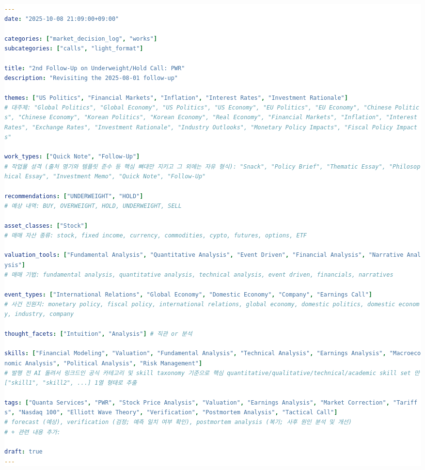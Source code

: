 ```yaml
---
date: "2025-10-08 21:09:00+09:00"

categories: ["market_decision_log", "works"]
subcategories: ["calls", "light_format"]

title: "2nd Follow-Up on Underweight/Hold Call: PWR"
description: "Revisiting the 2025-08-01 follow-up"

themes: ["US Politics", "Financial Markets", "Inflation", "Interest Rates", "Investment Rationale"]
# 대주제: "Global Politics", "Global Economy", "US Politics", "US Economy", "EU Politics", "EU Economy", "Chinese Politics", "Chinese Economy", "Korean Politics", "Korean Economy", "Real Economy", "Financial Markets", "Inflation", "Interest Rates", "Exchange Rates", "Investment Rationale", "Industry Outlooks", "Monetary Policy Impacts", "Fiscal Policy Impacts"

work_types: ["Quick Note", "Follow-Up"]
# 작업물 성격 (출처 명기와 템플릿 준수 등 핵심 뼈대만 지키고 그 외에는 자유 형식): "Snack", "Policy Brief", "Thematic Essay", "Philosophical Essay", "Investment Memo", "Quick Note", "Follow-Up"

recommendations: ["UNDERWEIGHT", "HOLD"]
# 예상 내역: BUY, OVERWEIGHT, HOLD, UNDERWEIGHT, SELL

asset_classes: ["Stock"]
# 매매 자산 종류: stock, fixed income, currency, commodities, cypto, futures, options, ETF

valuation_tools: ["Fundamental Analysis", "Quantitative Analysis", "Event Driven", "Financial Analysis", "Narrative Analysis"]
# 매매 기법: fundamental analysis, quantitative analysis, technical analysis, event driven, financials, narratives

event_types: ["International Relations", "Global Economy", "Domestic Economy", "Company", "Earnings Call"]
# 사건 진원지: monetary policy, fiscal policy, international relations, global economy, domestic politics, domestic economy, industry, company

thought_facets: ["Intuition", "Analysis"] # 직관 or 분석

skills: ["Financial Modeling", "Valuation", "Fundamental Analysis", "Technical Analysis", "Earnings Analysis", "Macroeconomic Analysis", "Political Analysis", "Risk Management"]
# 발행 전 AI 돌려서 링크드인 공식 카테고리 및 skill taxonomy 기준으로 핵심 quantitative/qualitative/technical/academic skill set 만 ["skill1", "skill2", ...] 1열 형태로 추출

tags: ["Quanta Services", "PWR", "Stock Price Analysis", "Valuation", "Earnings Analysis", "Market Correction", "Tariffs", "Nasdaq 100", "Elliott Wave Theory", "Verification", "Postmortem Analysis", "Tactical Call"]
# forecast (예상), verification (검정; 예측 일치 여부 확인), postmortem analysis (복기; 사후 원인 분석 및 개선)
# + 관련 내용 추가:

draft: true
---
```
